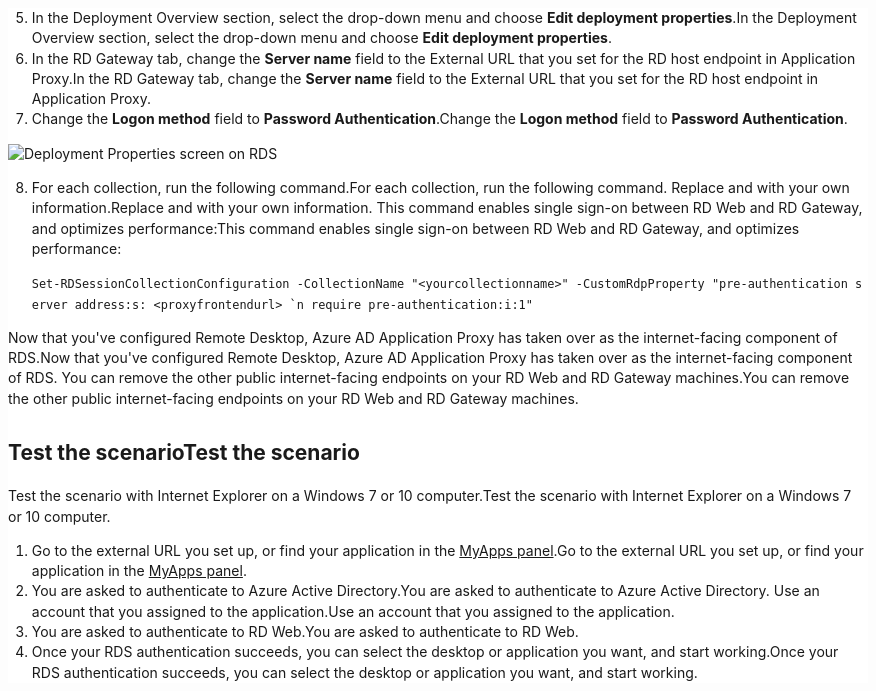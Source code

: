 5. <span data-ttu-id="14f9e-153">In the Deployment Overview section, select the drop-down menu and choose **Edit deployment properties**.</span><span class="sxs-lookup"><span data-stu-id="14f9e-153">In the Deployment Overview section, select the drop-down menu and choose **Edit deployment properties**.</span></span>
6. <span data-ttu-id="14f9e-154">In the RD Gateway tab, change the **Server name** field to the External URL that you set for the RD host endpoint in Application Proxy.</span><span class="sxs-lookup"><span data-stu-id="14f9e-154">In the RD Gateway tab, change the **Server name** field to the External URL that you set for the RD host endpoint in Application Proxy.</span></span> 
7. <span data-ttu-id="14f9e-155">Change the **Logon method** field to **Password Authentication**.</span><span class="sxs-lookup"><span data-stu-id="14f9e-155">Change the **Logon method** field to **Password Authentication**.</span></span>

  ![Deployment Properties screen on RDS](https://docstestmedia1.blob.core.windows.net/azure-media/articles/active-directory/media/application-proxy-publish-remote-desktop/rds-deployment-properties.png)

8. <span data-ttu-id="14f9e-157">For each collection, run the following command.</span><span class="sxs-lookup"><span data-stu-id="14f9e-157">For each collection, run the following command.</span></span> <span data-ttu-id="14f9e-158">Replace *<yourcollectionname>* and *<proxyfrontendurl>* with your own information.</span><span class="sxs-lookup"><span data-stu-id="14f9e-158">Replace *<yourcollectionname>* and *<proxyfrontendurl>* with your own information.</span></span> <span data-ttu-id="14f9e-159">This command enables single sign-on between RD Web and RD Gateway, and optimizes performance:</span><span class="sxs-lookup"><span data-stu-id="14f9e-159">This command enables single sign-on between RD Web and RD Gateway, and optimizes performance:</span></span>

   ```
   Set-RDSessionCollectionConfiguration -CollectionName "<yourcollectionname>" -CustomRdpProperty "pre-authentication server address:s: <proxyfrontendurl> `n require pre-authentication:i:1"
   ```

<span data-ttu-id="14f9e-160">Now that you've configured Remote Desktop, Azure AD Application Proxy has taken over as the internet-facing component of RDS.</span><span class="sxs-lookup"><span data-stu-id="14f9e-160">Now that you've configured Remote Desktop, Azure AD Application Proxy has taken over as the internet-facing component of RDS.</span></span> <span data-ttu-id="14f9e-161">You can remove the other public internet-facing endpoints on your RD Web and RD Gateway machines.</span><span class="sxs-lookup"><span data-stu-id="14f9e-161">You can remove the other public internet-facing endpoints on your RD Web and RD Gateway machines.</span></span> 

## <a name="test-the-scenario"></a><span data-ttu-id="14f9e-162">Test the scenario</span><span class="sxs-lookup"><span data-stu-id="14f9e-162">Test the scenario</span></span>

<span data-ttu-id="14f9e-163">Test the scenario with Internet Explorer on a Windows 7 or 10 computer.</span><span class="sxs-lookup"><span data-stu-id="14f9e-163">Test the scenario with Internet Explorer on a Windows 7 or 10 computer.</span></span>

1. <span data-ttu-id="14f9e-164">Go to the external URL you set up, or find your application in the [MyApps panel](https://myapps.microsoft.com).</span><span class="sxs-lookup"><span data-stu-id="14f9e-164">Go to the external URL you set up, or find your application in the [MyApps panel](https://myapps.microsoft.com).</span></span>
2. <span data-ttu-id="14f9e-165">You are asked to authenticate to Azure Active Directory.</span><span class="sxs-lookup"><span data-stu-id="14f9e-165">You are asked to authenticate to Azure Active Directory.</span></span> <span data-ttu-id="14f9e-166">Use an account that you assigned to the application.</span><span class="sxs-lookup"><span data-stu-id="14f9e-166">Use an account that you assigned to the application.</span></span>
3. <span data-ttu-id="14f9e-167">You are asked to authenticate to RD Web.</span><span class="sxs-lookup"><span data-stu-id="14f9e-167">You are asked to authenticate to RD Web.</span></span> 
4. <span data-ttu-id="14f9e-168">Once your RDS authentication succeeds, you can select the desktop or application you want, and start working.</span><span class="sxs-lookup"><span data-stu-id="14f9e-168">Once your RDS authentication succeeds, you can select the desktop or application you want, and start working.</span></span> 
